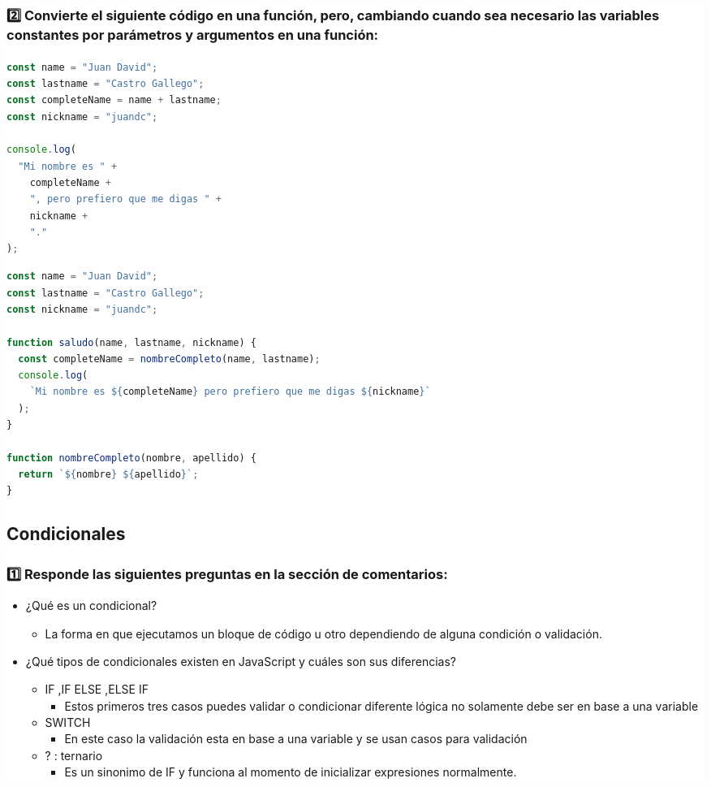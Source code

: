 ### 2️⃣ Convierte el siguiente código en una función, pero, cambiando cuando sea necesario las variables constantes por parámetros y argumentos en una función:

```js
const name = "Juan David";
const lastname = "Castro Gallego";
const completeName = name + lastname;
const nickname = "juandc";

console.log(
  "Mi nombre es " +
    completeName +
    ", pero prefiero que me digas " +
    nickname +
    "."
);
```

```js
const name = "Juan David";
const lastname = "Castro Gallego";
const nickname = "juandc";

function saludo(name, lastname, nickname) {
  const completeName = nombreCompleto(name, lastname);
  console.log(
    `Mi nombre es ${completeName} pero prefiero que me digas ${nickname}`
  );
}

function nombreCompleto(nombre, apellido) {
  return `${nombre} ${apellido}`;
}
```

## Condicionales

### 1️⃣ Responde las siguientes preguntas en la sección de comentarios:

- ¿Qué es un condicional?

  - La forma en que ejecutamos un bloque de código u otro dependiendo de alguna condición o validación.

- ¿Qué tipos de condicionales existen en JavaScript y cuáles son sus diferencias?

  - IF ,IF ELSE ,ELSE IF
    - Estos primeros tres casos puedes validar o condicionar diferente lógica no solamente debe ser en base a una variable
  - SWITCH
    - En este caso la validación esta en base a una variable y se usan casos para validación
  - ? : ternario
    - Es un sinonimo de IF y funciona al momento de inicializar expresiones normalmente.
